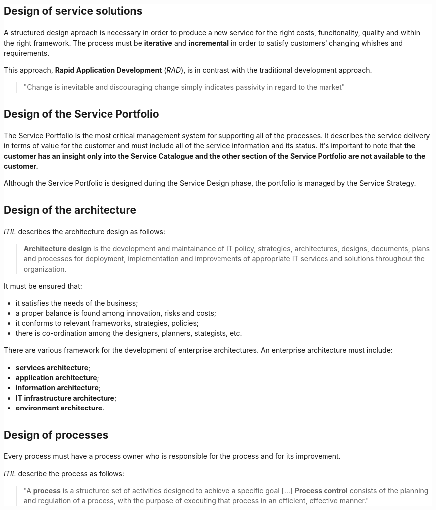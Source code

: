 ## Design of service solutions
A structured design aproach is necessary in order to produce a new service for the right costs, funcitonality, quality and within the right framework. The process must be **iterative** and **incremental** in order to satisfy customers' changing whishes and requirements.

This approach, **Rapid Application Development** (*RAD*), is in contrast with the traditional development approach.

> "Change is inevitable and discouraging change simply indicates passivity in regard to the market"

## Design of the Service Portfolio
The Service Portfolio is the most critical management system for supporting all of the processes. It describes the service delivery in terms of value for the customer and must include all of the service information and its status. It's important to note that **the customer has an insight only into the Service Catalogue and the other section of the Service Portfolio are not available to the customer.**

Although the Service Portfolio is designed during the Service Design phase, the portfolio is managed by the Service Strategy.


## Design of the architecture
*ITIL* describes the architecture design as follows:

 > **Architecture design** is the development and maintainance of IT policy, strategies, architectures, designs, documents, plans and processes for deployment, implementation and improvements of appropriate IT services and solutions throughout the organization.

It must be ensured that:

 - it satisfies the needs of the business;
 - a proper balance is found among innovation, risks and costs;
 - it conforms to relevant frameworks, strategies, policies;
 - there is co-ordination among the designers, planners, stategists, etc.

There are various framework for the development of enterprise architectures. An enterprise architecture must include:

- **services architecture**;
- **application architecture**;
- **information architecture**;
- **IT infrastructure architecture**;
- **environment architecture**.

## Design of processes
Every process must have a process owner who is responsible for the process and for its improvement.

*ITIL* describe the process as follows:

> "A **process** is a structured set of activities designed to achieve a specific goal […] **Process control** consists of the planning and regulation of a process, with the purpose of executing that process in an efficient, effective manner."
